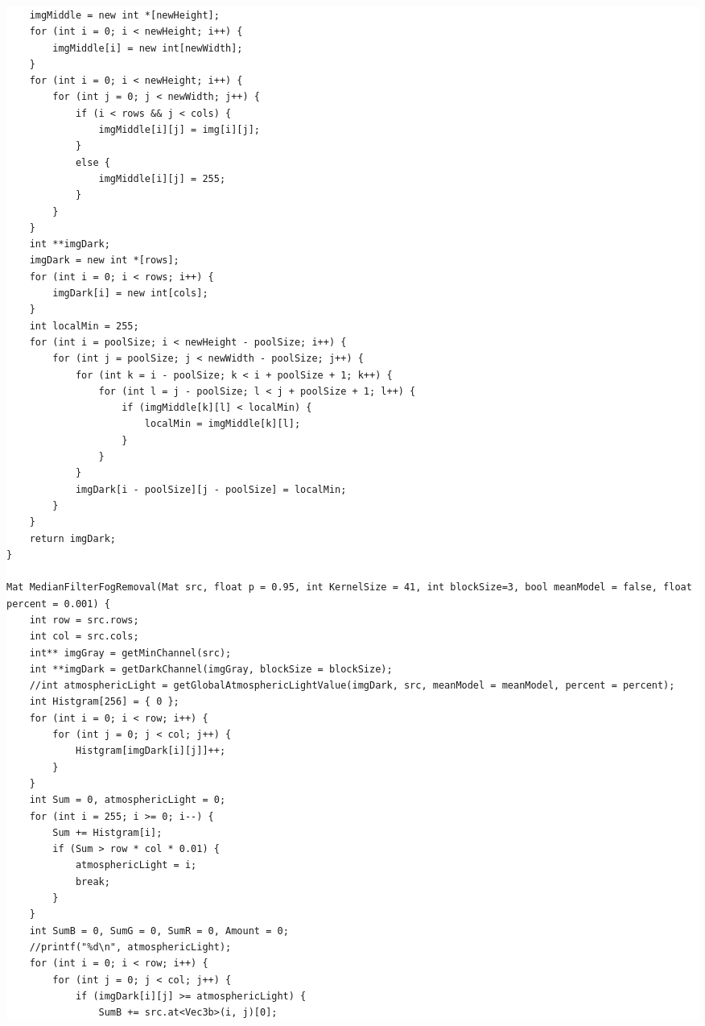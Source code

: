 ```
	imgMiddle = new int *[newHeight];
	for (int i = 0; i < newHeight; i++) {
		imgMiddle[i] = new int[newWidth];
	}
	for (int i = 0; i < newHeight; i++) {
		for (int j = 0; j < newWidth; j++) {
			if (i < rows && j < cols) {
				imgMiddle[i][j] = img[i][j];
			}
			else {
				imgMiddle[i][j] = 255;
			}
		}
	}
	int **imgDark;
	imgDark = new int *[rows];
	for (int i = 0; i < rows; i++) {
		imgDark[i] = new int[cols];
	}
	int localMin = 255;
	for (int i = poolSize; i < newHeight - poolSize; i++) {
		for (int j = poolSize; j < newWidth - poolSize; j++) {
			for (int k = i - poolSize; k < i + poolSize + 1; k++) {
				for (int l = j - poolSize; l < j + poolSize + 1; l++) {
					if (imgMiddle[k][l] < localMin) {
						localMin = imgMiddle[k][l];
					}
				}
			}
			imgDark[i - poolSize][j - poolSize] = localMin;
		}
	}
	return imgDark;
}

Mat MedianFilterFogRemoval(Mat src, float p = 0.95, int KernelSize = 41, int blockSize=3, bool meanModel = false, float percent = 0.001) {
	int row = src.rows;
	int col = src.cols;
	int** imgGray = getMinChannel(src);
	int **imgDark = getDarkChannel(imgGray, blockSize = blockSize);
	//int atmosphericLight = getGlobalAtmosphericLightValue(imgDark, src, meanModel = meanModel, percent = percent);
	int Histgram[256] = { 0 };
	for (int i = 0; i < row; i++) {
		for (int j = 0; j < col; j++) {
			Histgram[imgDark[i][j]]++;
		}
	}
	int Sum = 0, atmosphericLight = 0;
	for (int i = 255; i >= 0; i--) {
		Sum += Histgram[i];
		if (Sum > row * col * 0.01) {
			atmosphericLight = i;
			break;
		}
	}
	int SumB = 0, SumG = 0, SumR = 0, Amount = 0;
	//printf("%d\n", atmosphericLight);
	for (int i = 0; i < row; i++) {
		for (int j = 0; j < col; j++) {
			if (imgDark[i][j] >= atmosphericLight) {
				SumB += src.at<Vec3b>(i, j)[0];
```